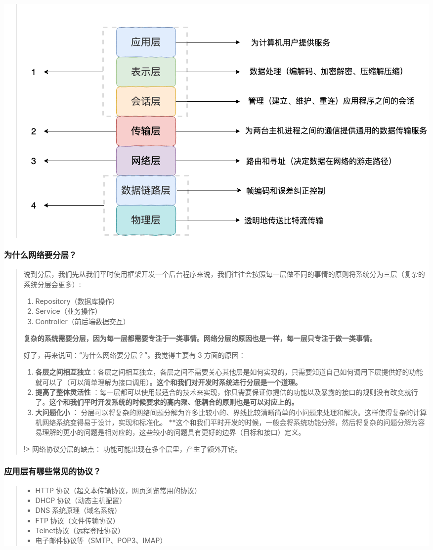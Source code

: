 > ![](network_imgs/tcp-ip-4-model.png)

### 为什么网络要分层？

> 说到分层，我们先从我们平时使用框架开发一个后台程序来说，我们往往会按照每一层做不同的事情的原则将系统分为三层（复杂的系统分层会更多）:
>
> 1. Repository（数据库操作）
> 2. Service（业务操作）
> 3. Controller（前后端数据交互）
>
> **复杂的系统需要分层，因为每一层都需要专注于一类事情。网络分层的原因也是一样，每一层只专注于做一类事情。**
>
> 好了，再来说回：“为什么网络要分层？”。我觉得主要有 3 方面的原因：
>
> 1. **各层之间相互独立**：各层之间相互独立，各层之间不需要关心其他层是如何实现的，只需要知道自己如何调用下层提供好的功能就可以了（可以简单理解为接口调用）**。这个和我们对开发时系统进行分层是一个道理。**
> 2. **提高了整体灵活性** ：每一层都可以使用最适合的技术来实现，你只需要保证你提供的功能以及暴露的接口的规则没有改变就行了。**这个和我们平时开发系统的时候要求的高内聚、低耦合的原则也是可以对应上的。**
> 3. **大问题化小** ： 分层可以将复杂的网络间题分解为许多比较小的、界线比较清晰简单的小问题来处理和解决。这样使得复杂的计算机网络系统变得易于设计，实现和标准化。 **这个和我们平时开发的时候，一般会将系统功能分解，然后将复杂的问题分解为容易理解的更小的问题是相对应的，这些较小的问题具有更好的边界（目标和接口）定义。
>
> !> 网络协议分层的缺点： 功能可能出现在多个层里，产生了额外开销。

### 应用层有哪些常见的协议？

> - HTTP 协议（超文本传输协议，网页浏览常用的协议）
> - DHCP 协议（动态主机配置）
> - DNS 系统原理（域名系统）
> - FTP 协议（文件传输协议）
> - Telnet协议（远程登陆协议）
> - 电子邮件协议等（SMTP、POP3、IMAP）
